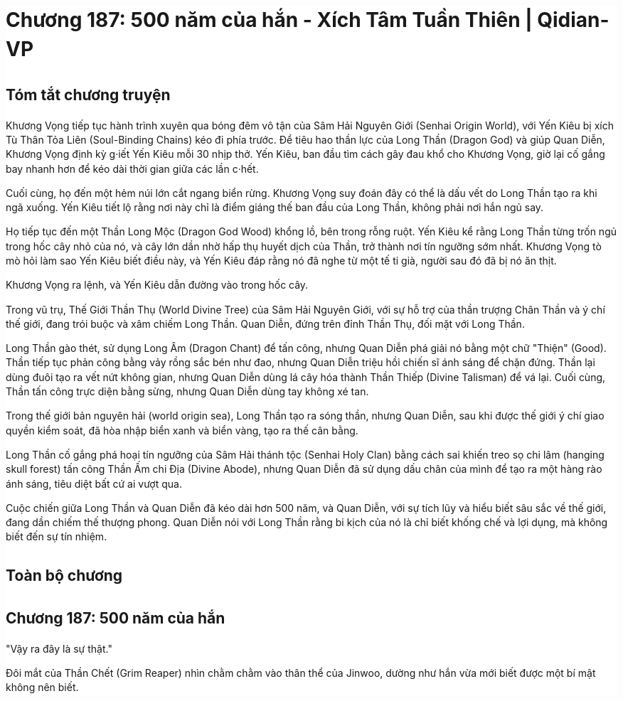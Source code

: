 # Chương 187: 500 năm của hắn - Xích Tâm Tuần Thiên | Qidian-VP

## Tóm tắt chương truyện

Khương Vọng tiếp tục hành trình xuyên qua bóng đêm vô tận của Sâm Hải Nguyên Giới (Senhai Origin World), với Yến Kiêu bị xích Tù Thân Tỏa Liên (Soul-Binding Chains) kéo đi phía trước. Để tiêu hao thần lực của Long Thần (Dragon God) và giúp Quan Diễn, Khương Vọng định kỳ g·iết Yến Kiêu mỗi 30 nhịp thở. Yến Kiêu, ban đầu tìm cách gây đau khổ cho Khương Vọng, giờ lại cố gắng bay nhanh hơn để kéo dài thời gian giữa các lần c·hết.

Cuối cùng, họ đến một hẻm núi lớn cắt ngang biển rừng. Khương Vọng suy đoán đây có thể là dấu vết do Long Thần tạo ra khi ngã xuống. Yến Kiêu tiết lộ rằng nơi này chỉ là điểm giáng thế ban đầu của Long Thần, không phải nơi hắn ngủ say.

Họ tiếp tục đến một Thần Long Mộc (Dragon God Wood) khổng lồ, bên trong rỗng ruột. Yến Kiêu kể rằng Long Thần từng trốn ngủ trong hốc cây nhỏ của nó, và cây lớn dần nhờ hấp thụ huyết dịch của Thần, trở thành nơi tín ngưỡng sớm nhất. Khương Vọng tò mò hỏi làm sao Yến Kiêu biết điều này, và Yến Kiêu đáp rằng nó đã nghe từ một tế ti già, người sau đó đã bị nó ăn thịt.

Khương Vọng ra lệnh, và Yến Kiêu dẫn đường vào trong hốc cây.

Trong vũ trụ, Thế Giới Thần Thụ (World Divine Tree) của Sâm Hải Nguyên Giới, với sự hỗ trợ của thần trượng Chân Thần và ý chí thế giới, đang trói buộc và xâm chiếm Long Thần. Quan Diễn, đứng trên đỉnh Thần Thụ, đối mặt với Long Thần.

Long Thần gào thét, sử dụng Long Âm (Dragon Chant) để tấn công, nhưng Quan Diễn phá giải nó bằng một chữ "Thiện" (Good). Thần tiếp tục phản công bằng vảy rồng sắc bén như đao, nhưng Quan Diễn triệu hồi chiến sĩ ánh sáng để chặn đứng. Thần lại dùng đuôi tạo ra vết nứt không gian, nhưng Quan Diễn dùng lá cây hóa thành Thần Thiếp (Divine Talisman) để vá lại. Cuối cùng, Thần tấn công trực diện bằng sừng, nhưng Quan Diễn dùng tay không xé tan.

Trong thế giới bản nguyên hải (world origin sea), Long Thần tạo ra sóng thần, nhưng Quan Diễn, sau khi được thế giới ý chí giao quyền kiểm soát, đã hòa nhập biển xanh và biển vàng, tạo ra thế cân bằng.

Long Thần cố gắng phá hoại tín ngưỡng của Sâm Hải thánh tộc (Senhai Holy Clan) bằng cách sai khiến treo sọ chi lâm (hanging skull forest) tấn công Thần Ấm chi Địa (Divine Abode), nhưng Quan Diễn đã sử dụng dấu chân của mình để tạo ra một hàng rào ánh sáng, tiêu diệt bất cứ ai vượt qua.

Cuộc chiến giữa Long Thần và Quan Diễn đã kéo dài hơn 500 năm, và Quan Diễn, với sự tích lũy và hiểu biết sâu sắc về thế giới, đang dần chiếm thế thượng phong. Quan Diễn nói với Long Thần rằng bi kịch của nó là chỉ biết khống chế và lợi dụng, mà không biết đến sự tín nhiệm.

## Toàn bộ chương

## Chương 187: 500 năm của hắn

"Vậy ra đây là sự thật."

Đôi mắt của Thần Chết (Grim Reaper) nhìn chằm chằm vào thân thể của Jinwoo, dường như hắn vừa mới biết được một bí mật không nên biết.
